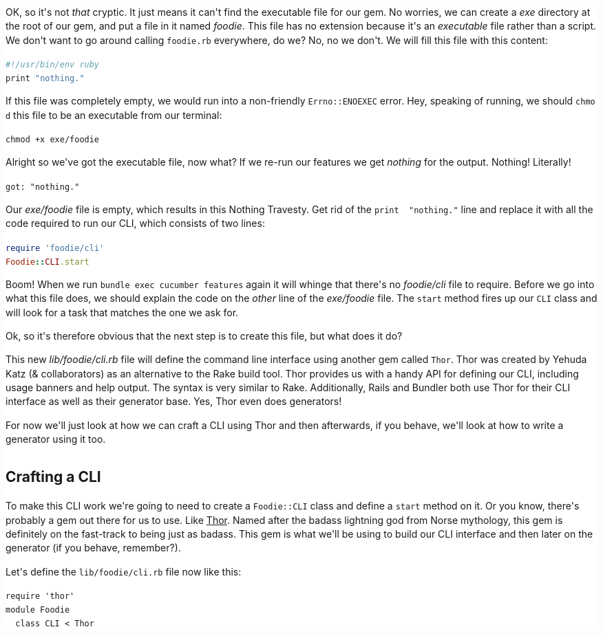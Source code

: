 OK, so it's not *that* cryptic. It just means it can't find the executable file for our gem. No 
worries, we can create a _exe_ directory at the root of our gem, and put a file in it named 
_foodie_. This file has no extension because it's an *executable* file rather than a script. We 
don't want to go around calling `foodie.rb` everywhere, do we? No, no we don't. We will fill this 
file with this content:

~~~bash
#!/usr/bin/env ruby
print "nothing."
~~~

If this file was completely empty, we would run into a non-friendly `Errno::ENOEXEC` error. Hey, 
speaking of running, we should `chmod` this file to be an executable from our terminal:

    chmod +x exe/foodie

Alright so we've got the executable file, now what? If we re-run our features we get *nothing* 
for the output. Nothing! Literally!

    got: "nothing."


Our _exe/foodie_ file is empty, which results in this Nothing Travesty. Get rid of the `print 
"nothing."` line and replace it with all the code required to run our CLI, which consists of two 
lines:

~~~ ruby
require 'foodie/cli'
Foodie::CLI.start
~~~

Boom! When we run `bundle exec cucumber features` again it will whinge that there's no 
_foodie/cli_ file to require. Before we go into what this file does, we should explain the code 
on the _other_ line of the _exe/foodie_ file. The `start` method fires up our `CLI` class and 
will look for a task that matches the one we ask for.

 Ok, so it's therefore obvious that the next step is to create this file, but what does it do?

This new _lib/foodie/cli.rb_ file will define the command line interface using another gem called 
`Thor`. Thor was created by Yehuda Katz (& collaborators) as an alternative to the Rake build 
tool. Thor provides us with a handy API for defining our CLI, including usage banners and help 
output. The syntax is very similar to Rake. Additionally, Rails and Bundler both use Thor for 
their CLI interface as well as their generator base. Yes, Thor even does generators!

For now we'll just look at how we can craft a CLI using Thor and then afterwards, if you behave, 
we'll look at how to write a generator using it too.

## Crafting a CLI

To make this CLI work we're going to need to create a `Foodie::CLI` class and define a `start` 
method on it. Or you know, there's probably a gem out there for us to use. Like 
[Thor](https://github.com/wycats/thor). Named after the badass lightning god from Norse mythology, 
this gem is definitely on the fast-track to being just as badass. This gem is what we'll be using 
to build our CLI interface and then later on the generator (if you behave, remember?).

Let's define the `lib/foodie/cli.rb` file now like this:

    require 'thor'
    module Foodie
      class CLI < Thor
